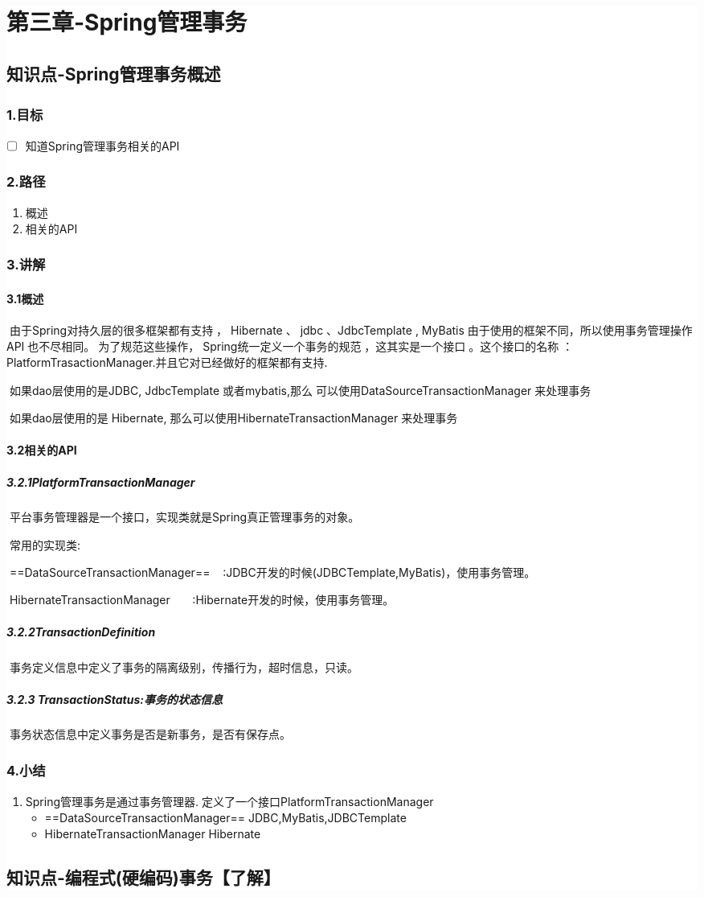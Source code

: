 # 第三章-Spring管理事务   

## 知识点-Spring管理事务概述

### 1.目标

- [ ] 知道Spring管理事务相关的API

### 2.路径

1. 概述
2. 相关的API

### 3.讲解

#### 3.1概述

​	由于Spring对持久层的很多框架都有支持 ， Hibernate 、 jdbc 、JdbcTemplate , MyBatis 由于使用的框架不同，所以使用事务管理操作API 也不尽相同。 为了规范这些操作， Spring统一定义一个事务的规范 ，这其实是一个接口 。这个接口的名称 ： PlatformTrasactionManager.并且它对已经做好的框架都有支持.

​	如果dao层使用的是JDBC,  JdbcTemplate 或者mybatis,那么 可以使用DataSourceTransactionManager 来处理事务

​	如果dao层使用的是 Hibernate, 那么可以使用HibernateTransactionManager 来处理事务

#### 3.2相关的API

##### 3.2.1PlatformTransactionManager 

​	平台事务管理器是一个接口，实现类就是Spring真正管理事务的对象。

​	常用的实现类:

​		==DataSourceTransactionManager==    :JDBC开发的时候(JDBCTemplate,MyBatis)，使用事务管理。

​		HibernateTransactionManager       :Hibernate开发的时候，使用事务管理。

##### 3.2.2TransactionDefinition 

​	事务定义信息中定义了事务的隔离级别，传播行为，超时信息，只读。

##### 3.2.3 TransactionStatus:事务的状态信息

​	事务状态信息中定义事务是否是新事务，是否有保存点。

### 4.小结

1. Spring管理事务是通过事务管理器. 定义了一个接口PlatformTransactionManager 
   + ==DataSourceTransactionManager==              JDBC,MyBatis,JDBCTemplate
   + HibernateTransactionManager                 Hibernate



## 知识点-编程式(硬编码)事务【了解】 
